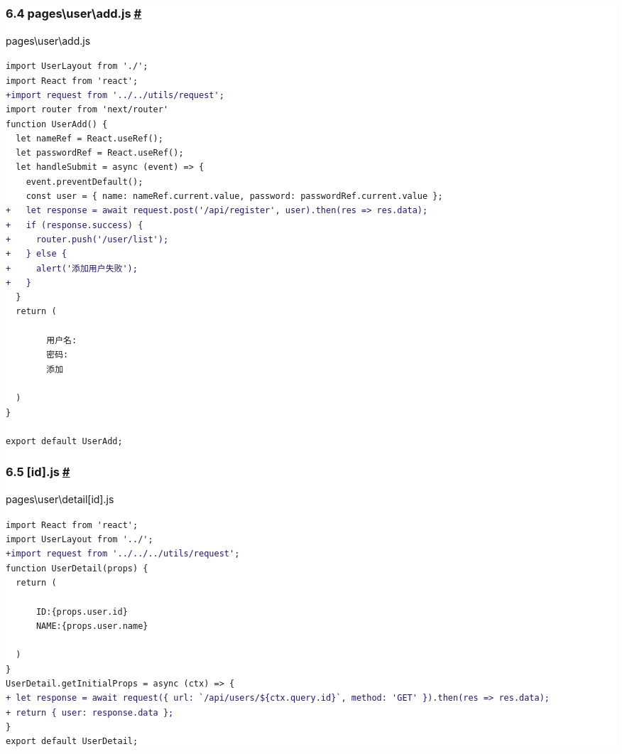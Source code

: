 ### 6.4 pages\user\add.js [#](#t3364-pagesuseraddjs)

pages\user\add.js

```diff
import UserLayout from './';
import React from 'react';
+import request from '../../utils/request';
import router from 'next/router'
function UserAdd() {
  let nameRef = React.useRef();
  let passwordRef = React.useRef();
  let handleSubmit = async (event) => {
    event.preventDefault();
    const user = { name: nameRef.current.value, password: passwordRef.current.value };
+   let response = await request.post('/api/register', user).then(res => res.data);
+   if (response.success) {
+     router.push('/user/list');
+   } else {
+     alert('添加用户失败');
+   }
  }
  return (

        用户名:
        密码:
        添加

  )
}

export default UserAdd;
```

### 6.5 [id].js [#](#t3465-idjs)

pages\user\detail[id].js

```diff
import React from 'react';
import UserLayout from '../';
+import request from '../../../utils/request';
function UserDetail(props) {
  return (

      ID:{props.user.id}
      NAME:{props.user.name}

  )
}
UserDetail.getInitialProps = async (ctx) => {
+ let response = await request({ url: `/api/users/${ctx.query.id}`, method: 'GET' }).then(res => res.data);
+ return { user: response.data };
}
export default UserDetail;
```
